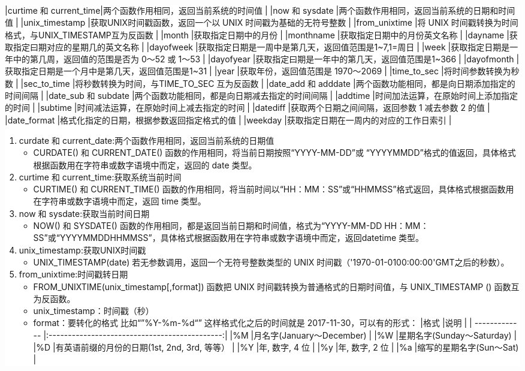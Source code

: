 |curtime 和 current_time|两个函数作用相同，返回当前系统的时间值							|
|now 和 sysdate			|两个函数作用相同，返回当前系统的日期和时间值					|
|unix_timestamp			|获取UNIX时间戳函数，返回一个以 UNIX 时间戳为基础的无符号整数	    |
|from_unixtime			|将 UNIX 时间戳转换为时间格式，与UNIX_TIMESTAMP互为反函数		|
|month					|获取指定日期中的月份											|
|monthname				|获取指定日期中的月份英文名称									|
|dayname				|获取指定曰期对应的星期几的英文名称								|
|dayofweek				|获取指定日期是一周中是第几天，返回值范围是1~7,1=周日			|
|week					|获取指定日期是一年中的第几周，返回值的范围是否为 0〜52 或 1〜53  |
|dayofyear				|获取指定曰期是一年中的第几天，返回值范围是1~366				    |
|dayofmonth				|获取指定日期是一个月中是第几天，返回值范围是1~31				|
|year					|获取年份，返回值范围是 1970〜2069								|
|time_to_sec			|将时间参数转换为秒数											|
|sec_to_time			|将秒数转换为时间，与TIME_TO_SEC 互为反函数						|
|date_add 和 adddate	|两个函数功能相同，都是向日期添加指定的时间间隔					|
|date_sub 和 subdate	|两个函数功能相同，都是向日期减去指定的时间间隔					|
|addtime				|时间加法运算，在原始时间上添加指定的时间						|
|subtime				|时间减法运算，在原始时间上减去指定的时间						|
|datediff				|获取两个日期之间间隔，返回参数 1 减去参数 2 的值				|
|date_format			|格式化指定的日期，根据参数返回指定格式的值						|
|weekday				|获取指定日期在一周内的对应的工作日索引							|
1. curdate 和 current_date:两个函数作用相同，返回当前系统的日期值
	- CURDATE() 和 CURRENT_DATE() 函数的作用相同，将当前日期按照“YYYY-MM-DD”或 “YYYYMMDD”格式的值返回，具体格式根据函数用在字符串或数字语境中而定，返回的 date 类型。
3. curtime 和 current_time:获取系统当前时间
	- CURTIME() 和 CURRENT_TIME() 函数的作用相同，将当前时间以“HH：MM：SS”或“HHMMSS”格式返回，具体格式根据函数用在字符串或数字语境中而定，返回 time 类型。
5. now 和 sysdate:获取当前时间日期
	- NOW() 和 SYSDATE() 函数的作用相同，都是返回当前日期和时间值，格式为“YYYY-MM-DD HH：MM：SS”或“YYYYMMDDHHMMSS”，具体格式根据函数用在字符串或数字语境中而定，返回datetime 类型。
7. unix_timestamp:获取UNIX时间戳
	- UNIX_TIMESTAMP(date) 若无参数调用，返回一个无符号整数类型的 UNIX 时间戳（'1970-01-0100:00:00'GMT之后的秒数）。
9. from_unixtime:时间戳转日期
	- FROM_UNIXTIME(unix_timestamp[,format]) 函数把 UNIX 时间戳转换为普通格式的日期时间值，与 UNIX_TIMESTAMP () 函数互为反函数。
	- unix_timestamp：时间戳（秒）
	- format：要转化的格式 比如“”%Y-%m-%d“” 这样格式化之后的时间就是 2017-11-30，可以有的形式：
	|格式			|说明											|
	| ------------- |:---------------------------------------------:|
	|%M				|月名字(January～December)						|
	|%W				|星期名字(Sunday～Saturday)						|
	|%D				|有英语前缀的月份的日期(1st, 2nd, 3rd, 等等）	    |
	|%Y				|年, 数字, 4 位									|
	|%y				|年, 数字, 2 位									|
	|%a				|缩写的星期名字(Sun～Sat)						    |